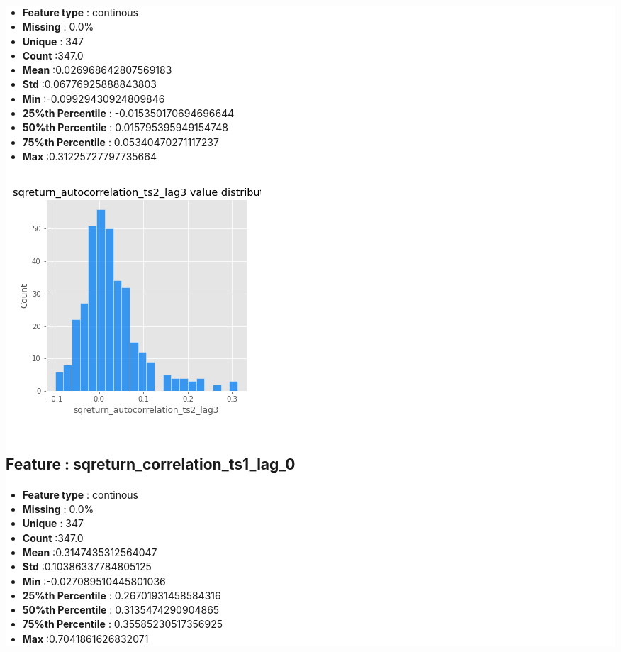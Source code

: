 - **Feature type** : continous
- **Missing** : 0.0%
- **Unique** : 347
- **Count** :347.0
- **Mean** :0.026968642807569183
- **Std** :0.06776925888843803
- **Min** :-0.09929430924809846
- **25%th Percentile** : -0.015350170694696644
- **50%th Percentile** : 0.015795395949154748
- **75%th Percentile** : 0.05340470271117237
- **Max** :0.31225727797735664

![](sqreturn_autocorrelation_ts2_lag3.png)
## Feature : sqreturn_correlation_ts1_lag_0
- **Feature type** : continous
- **Missing** : 0.0%
- **Unique** : 347
- **Count** :347.0
- **Mean** :0.3147435312564047
- **Std** :0.10386337784805125
- **Min** :-0.027089510445801036
- **25%th Percentile** : 0.26701931458584316
- **50%th Percentile** : 0.3135474290904865
- **75%th Percentile** : 0.35585230517356925
- **Max** :0.7041861626832071

